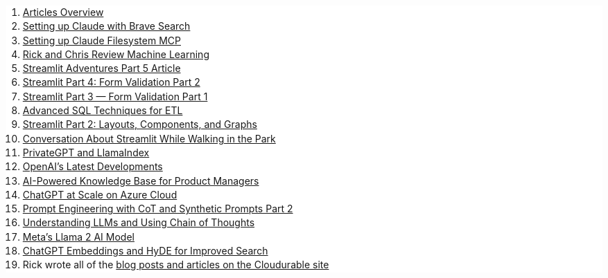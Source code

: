 1. [Articles Overview](https://rick-hightower.notion.site/articles)
2. [Setting up Claude with Brave Search](https://www.notion.so/Anthropic-s-new-MCP-Integration-Streamlining-AI-Assistant-Agentic-Capabilities-with-Brave-Search-an-14fd6bbdbbea80d7b372c9b67ca82ec8?pvs=21)
3. [Setting up Claude Filesystem MCP](https://www.notion.so/Setting-up-Claude-Filesystem-MCP-14dd6bbdbbea806c8acae1f350ad234a?pvs=21)
4. [Rick and Chris Review Machine Learning](https://rick-hightower.notion.site/rick-and-chris-review-machine-learning?pvs=25)
5. [Streamlit Adventures Part 5 Article](https://rick-hightower.notion.site/streamlit-adventures-part-5-file-viewer-streamlit-refresh?pvs=25)
6. [Streamlit Part 4: Form Validation Part 2](https://rick-hightower.notion.site/article-streamlit-part-4-form-validation-part-2?pvs=25)
7. [Streamlit Part 3 — Form Validation Part 1](https://rick-hightower.notion.site/article-streamlit-part-3?pvs=25)
8. [Advanced SQL Techniques for ETL](https://rick-hightower.notion.site/advanced-sql-techniques-for-etl?pvs=25)
9. [Streamlit Part 2: Layouts, Components, and Graphs](https://rick-hightower.notion.site/streamlit-part-2-layouts-components-and-graphs?pvs=25)
10. [Conversation About Streamlit While Walking in the Park](https://rick-hightower.notion.site/conversation-about-streamlit-while-walking-in-the-park?pvs=25)
11. [PrivateGPT and LlamaIndex](https://www.notion.so/133d6bbdbbea813e9a77eeff437a145a?pvs=21)
12. [OpenAI’s Latest Developments](https://www.notion.so/133d6bbdbbea81c6b889fcf7ecdd9935?pvs=21)
13. [AI\-Powered Knowledge Base for Product Managers](https://www.notion.so/133d6bbdbbea81b6a208f09cad8ae1d2?pvs=21)
14. [ChatGPT at Scale on Azure Cloud](https://www.notion.so/133d6bbdbbea815cb0c6d5a398133068?pvs=21)
15. [Prompt Engineering with CoT and Synthetic Prompts Part 2](https://www.notion.so/134d6bbdbbea80b3bc45e245060c81af?pvs=21)
16. [Understanding LLMs and Using Chain of Thoughts](https://www.notion.so/134d6bbdbbea8043be90d741028424e2?pvs=21)
17. [Meta’s Llama 2 AI Model](https://www.notion.so/134d6bbdbbea80f0ad35e3004c998249?pvs=21)
18. [ChatGPT Embeddings and HyDE for Improved Search](https://www.notion.so/134d6bbdbbea8002b17bfc5c7b81a69a?pvs=21)
19. Rick wrote all of the [blog posts and articles on the Cloudurable site](https://cloudurable.com/blog/index.html)

